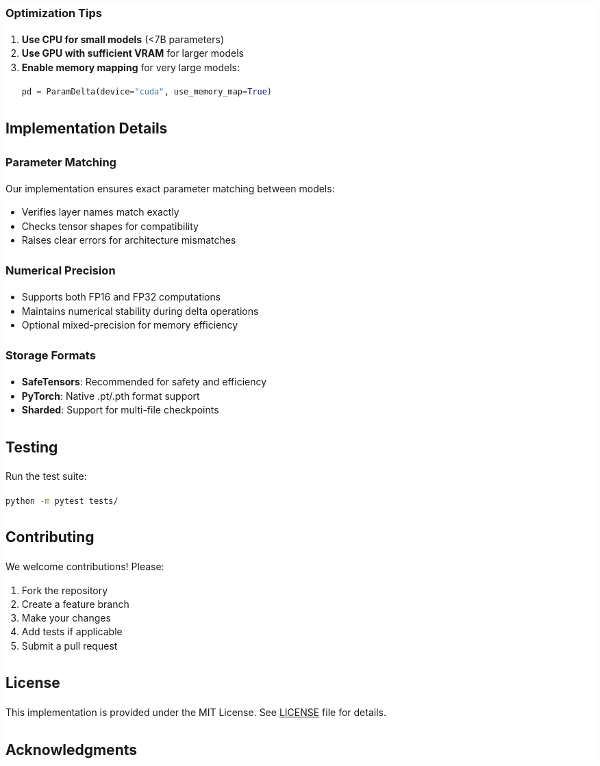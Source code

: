 ### Optimization Tips

1. **Use CPU for small models** (<7B parameters)
2. **Use GPU with sufficient VRAM** for larger models
3. **Enable memory mapping** for very large models:
   ```python
   pd = ParamDelta(device="cuda", use_memory_map=True)
   ```

## Implementation Details

### Parameter Matching
Our implementation ensures exact parameter matching between models:
- Verifies layer names match exactly
- Checks tensor shapes for compatibility
- Raises clear errors for architecture mismatches

### Numerical Precision
- Supports both FP16 and FP32 computations
- Maintains numerical stability during delta operations
- Optional mixed-precision for memory efficiency

### Storage Formats
- **SafeTensors**: Recommended for safety and efficiency
- **PyTorch**: Native .pt/.pth format support
- **Sharded**: Support for multi-file checkpoints

## Testing

Run the test suite:
```bash
python -m pytest tests/
```

## Contributing

We welcome contributions! Please:
1. Fork the repository
2. Create a feature branch
3. Make your changes
4. Add tests if applicable
5. Submit a pull request

## License

This implementation is provided under the MIT License. See [LICENSE](LICENSE) file for details.

## Acknowledgments
